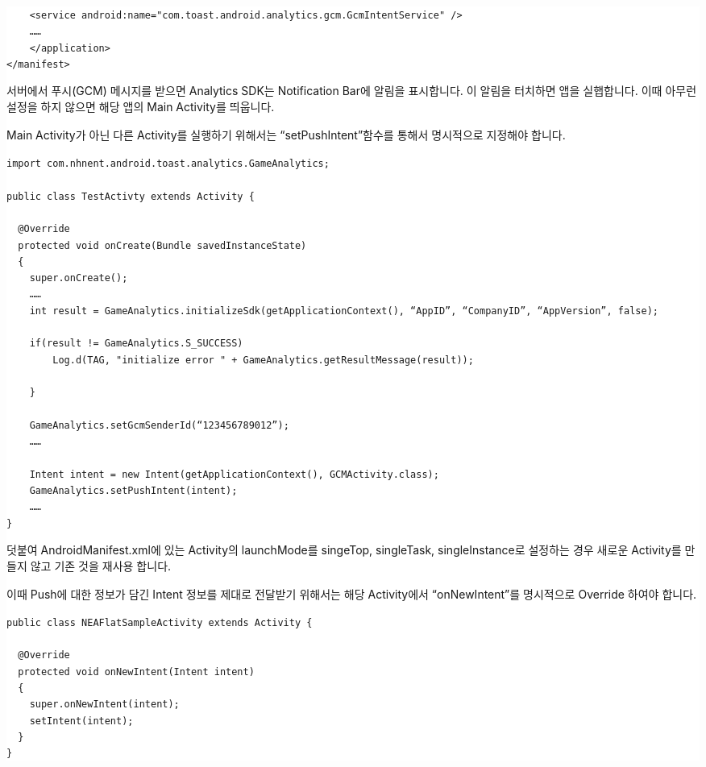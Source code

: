 ```
    <service android:name="com.toast.android.analytics.gcm.GcmIntentService" />
    …… 
    </application>
</manifest>
```

서버에서 푸시(GCM) 메시지를 받으면 Analytics SDK는 Notification Bar에 알림을 표시합니다. 이 알림을 터치하면 앱을 실햅합니다. 이때 아무런 설정을 하지 않으면 해당 앱의 Main Activity를 띄웁니다.

Main Activity가 아닌 다른 Activity를 실행하기 위해서는 “setPushIntent”함수를 통해서 명시적으로 지정해야 합니다.

```
import com.nhnent.android.toast.analytics.GameAnalytics;

public class TestActivty extends Activity {

  @Override
  protected void onCreate(Bundle savedInstanceState)
  {
    super.onCreate();
    ……
    int result = GameAnalytics.initializeSdk(getApplicationContext(), “AppID”, “CompanyID”, “AppVersion”, false);

    if(result != GameAnalytics.S_SUCCESS)
        Log.d(TAG, "initialize error " + GameAnalytics.getResultMessage(result));

    }

    GameAnalytics.setGcmSenderId(“123456789012”);
    ……

    Intent intent = new Intent(getApplicationContext(), GCMActivity.class);
    GameAnalytics.setPushIntent(intent);
    ……
} 
```

덧붙여 AndroidManifest.xml에 있는 Activity의 launchMode를 singeTop, singleTask, singleInstance로 설정하는 경우 새로운 Activity를 만들지 않고 기존 것을 재사용 합니다.

이때 Push에 대한 정보가 담긴 Intent 정보를 제대로 전달받기 위해서는 해당 Activity에서 “onNewIntent”를 명시적으로 Override 하여야 합니다.

```
public class NEAFlatSampleActivity extends Activity {
    
  @Override
  protected void onNewIntent(Intent intent)
  {
    super.onNewIntent(intent);
    setIntent(intent);
  }
}
```
